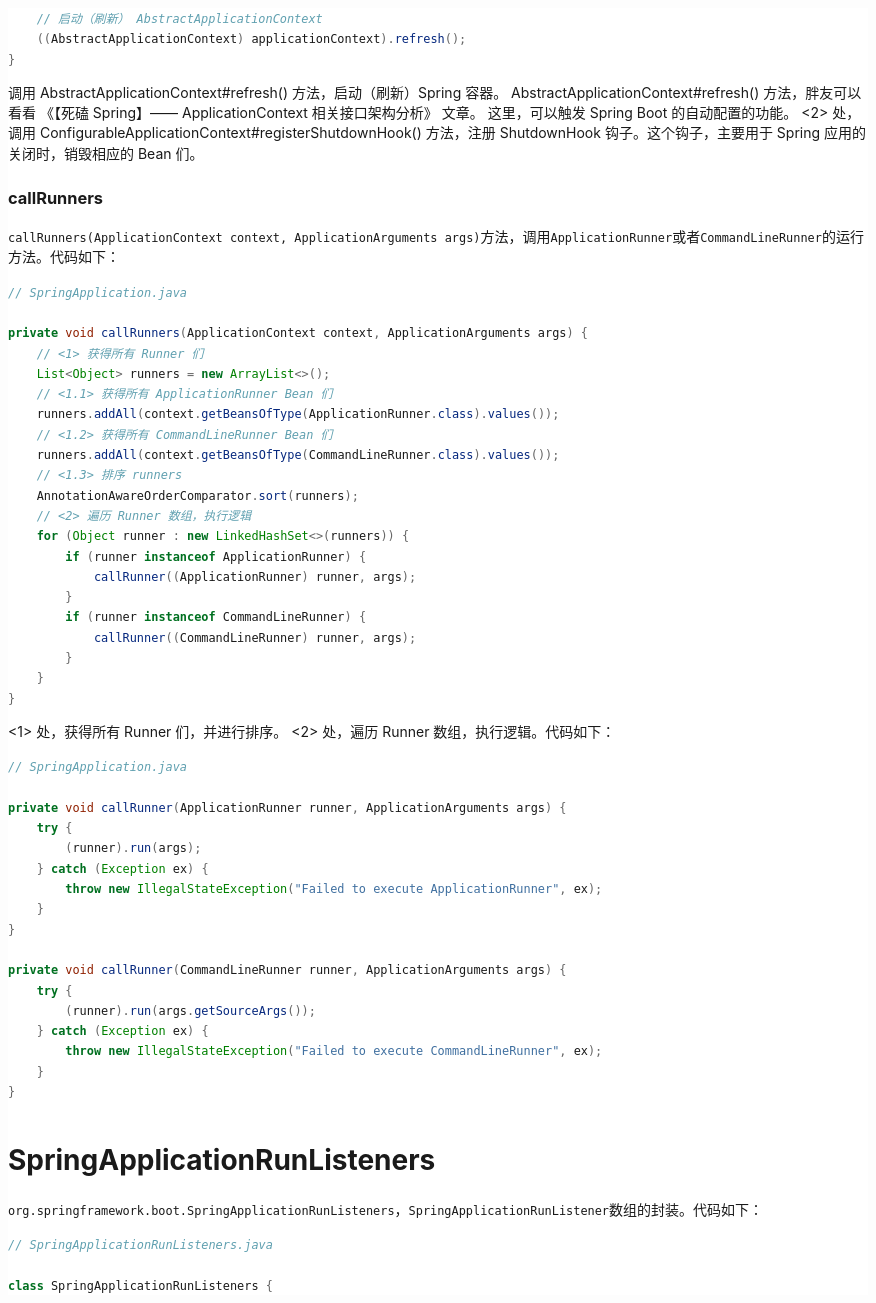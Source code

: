 ```java
	// 启动（刷新） AbstractApplicationContext
	((AbstractApplicationContext) applicationContext).refresh();
}
```
调用 AbstractApplicationContext#refresh() 方法，启动（刷新）Spring 容器。
AbstractApplicationContext#refresh() 方法，胖友可以看看 《【死磕 Spring】—— ApplicationContext 相关接口架构分析》 文章。
这里，可以触发 Spring Boot 的自动配置的功能。
<2> 处，调用 ConfigurableApplicationContext#registerShutdownHook() 方法，注册 ShutdownHook 钩子。这个钩子，主要用于 Spring 应用的关闭时，销毁相应的 Bean 们。
### callRunners
`callRunners(ApplicationContext context, ApplicationArguments args)`方法，调用`ApplicationRunner`或者`CommandLineRunner`的运行方法。代码如下：
```java
// SpringApplication.java

private void callRunners(ApplicationContext context, ApplicationArguments args) {
    // <1> 获得所有 Runner 们
    List<Object> runners = new ArrayList<>();
    // <1.1> 获得所有 ApplicationRunner Bean 们
    runners.addAll(context.getBeansOfType(ApplicationRunner.class).values());
    // <1.2> 获得所有 CommandLineRunner Bean 们
    runners.addAll(context.getBeansOfType(CommandLineRunner.class).values());
    // <1.3> 排序 runners
    AnnotationAwareOrderComparator.sort(runners);
    // <2> 遍历 Runner 数组，执行逻辑
    for (Object runner : new LinkedHashSet<>(runners)) {
        if (runner instanceof ApplicationRunner) {
            callRunner((ApplicationRunner) runner, args);
        }
        if (runner instanceof CommandLineRunner) {
            callRunner((CommandLineRunner) runner, args);
        }
    }
}
```
<1> 处，获得所有 Runner 们，并进行排序。
<2> 处，遍历 Runner 数组，执行逻辑。代码如下：
```java
// SpringApplication.java

private void callRunner(ApplicationRunner runner, ApplicationArguments args) {
	try {
		(runner).run(args);
	} catch (Exception ex) {
		throw new IllegalStateException("Failed to execute ApplicationRunner", ex);
	}
}

private void callRunner(CommandLineRunner runner, ApplicationArguments args) {
	try {
		(runner).run(args.getSourceArgs());
	} catch (Exception ex) {
		throw new IllegalStateException("Failed to execute CommandLineRunner", ex);
	}
}
```
# SpringApplicationRunListeners
`org.springframework.boot.SpringApplicationRunListeners`，`SpringApplicationRunListener`数组的封装。代码如下：
```java
// SpringApplicationRunListeners.java

class SpringApplicationRunListeners {
```